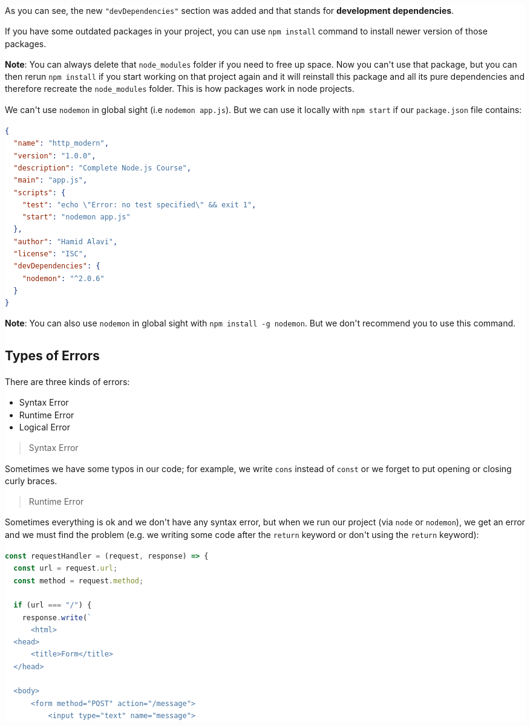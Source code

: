 As you can see, the new `"devDependencies"` section was added and that stands for **development dependencies**.

If you have some outdated packages in your project, you can use `npm install` command to install newer version of those packages.

**Note**: You can always delete that `node_modules` folder if you need to free up space. Now you can't use that package, but you can then rerun `npm install` if you start working on that project again and it will reinstall this package and all its pure dependencies and therefore recreate the `node_modules` folder. This is how packages work in node projects.

We can't use `nodemon` in global sight (i.e `nodemon app.js`). But we can use it locally with `npm start` if our `package.json` file contains:

```json
{
  "name": "http_modern",
  "version": "1.0.0",
  "description": "Complete Node.js Course",
  "main": "app.js",
  "scripts": {
    "test": "echo \"Error: no test specified\" && exit 1",
    "start": "nodemon app.js"
  },
  "author": "Hamid Alavi",
  "license": "ISC",
  "devDependencies": {
    "nodemon": "^2.0.6"
  }
}
```

**Note**: You can also use `nodemon` in global sight with `npm install -g nodemon`. But we don't recommend you to use this command.

## Types of Errors

There are three kinds of errors:

- Syntax Error
- Runtime Error
- Logical Error

> Syntax Error

Sometimes we have some typos in our code; for example, we write `cons` instead of `const` or we forget to put opening or closing curly braces.

> Runtime Error

Sometimes everything is ok and we don't have any syntax error, but when we run our project (via `node` or `nodemon`), we get an error and we must find the problem (e.g. we writing some code after the `return` keyword or don't using the `return` keyword):

```js
const requestHandler = (request, response) => {
  const url = request.url;
  const method = request.method;

  if (url === "/") {
    response.write(`
      <html>
  <head>
      <title>Form</title>
  </head>

  <body>
      <form method="POST" action="/message">
          <input type="text" name="message">
```